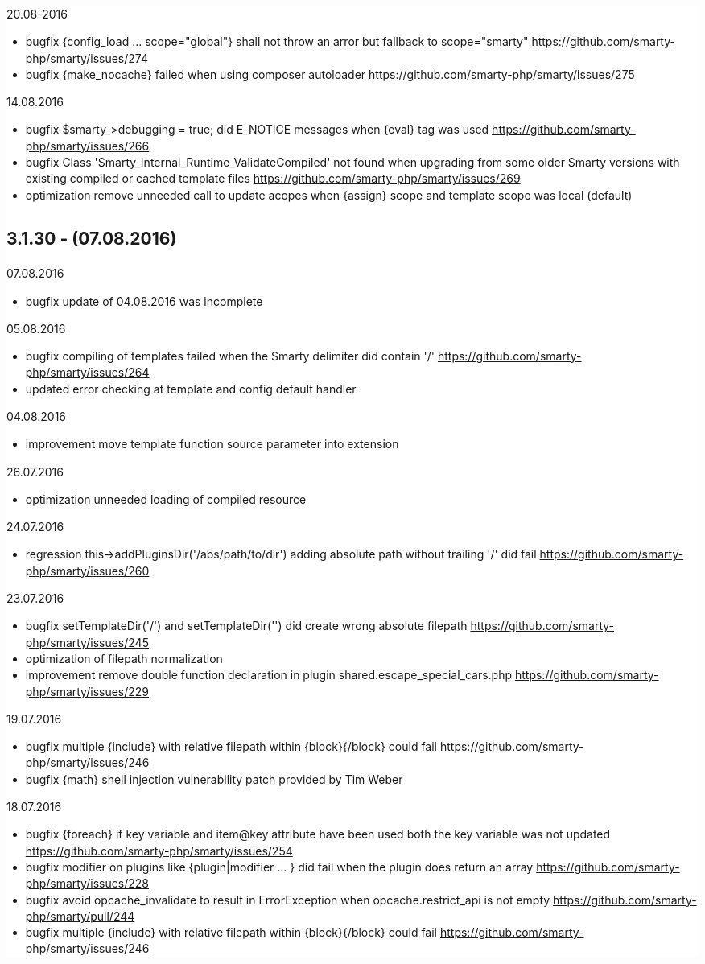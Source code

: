  20.08-2016
  - bugfix {config_load ... scope="global"} shall not throw an arror but fallback to scope="smarty" https://github.com/smarty-php/smarty/issues/274
  - bugfix {make_nocache} failed when using composer autoloader https://github.com/smarty-php/smarty/issues/275

 14.08.2016
  - bugfix $smarty_>debugging = true; did E_NOTICE messages when {eval} tag was used https://github.com/smarty-php/smarty/issues/266
  - bugfix Class 'Smarty_Internal_Runtime_ValidateCompiled' not found when upgrading from some older Smarty versions with existing
           compiled or cached template files https://github.com/smarty-php/smarty/issues/269
  - optimization remove unneeded call to update acopes when {assign} scope and template scope was local (default)

## 3.1.30 - (07.08.2016)

 07.08.2016
  - bugfix update of 04.08.2016 was incomplete

 05.08.2016
  - bugfix compiling of templates failed when the Smarty delimiter did contain '/' https://github.com/smarty-php/smarty/issues/264
  - updated error checking at template and config default handler

 04.08.2016
  - improvement move template function source parameter into extension

 26.07.2016
  - optimization unneeded loading of compiled resource

 24.07.2016
  - regression this->addPluginsDir('/abs/path/to/dir') adding absolute path without trailing '/' did fail https://github.com/smarty-php/smarty/issues/260

 23.07.2016
  - bugfix setTemplateDir('/') and setTemplateDir('') did create wrong absolute filepath https://github.com/smarty-php/smarty/issues/245
  - optimization of filepath normalization
  - improvement remove double function declaration in plugin shared.escape_special_cars.php https://github.com/smarty-php/smarty/issues/229

 19.07.2016
  - bugfix multiple {include} with relative filepath within {block}{/block} could fail https://github.com/smarty-php/smarty/issues/246
  - bugfix {math} shell injection vulnerability patch provided by Tim Weber

 18.07.2016
  - bugfix {foreach} if key variable and item@key attribute have been used both the key variable was not updated https://github.com/smarty-php/smarty/issues/254
  - bugfix modifier on plugins like {plugin|modifier ... } did fail when the plugin does return an array https://github.com/smarty-php/smarty/issues/228
  - bugfix avoid opcache_invalidate to result in ErrorException when opcache.restrict_api is not empty https://github.com/smarty-php/smarty/pull/244
  - bugfix multiple {include} with relative filepath within {block}{/block} could fail https://github.com/smarty-php/smarty/issues/246
